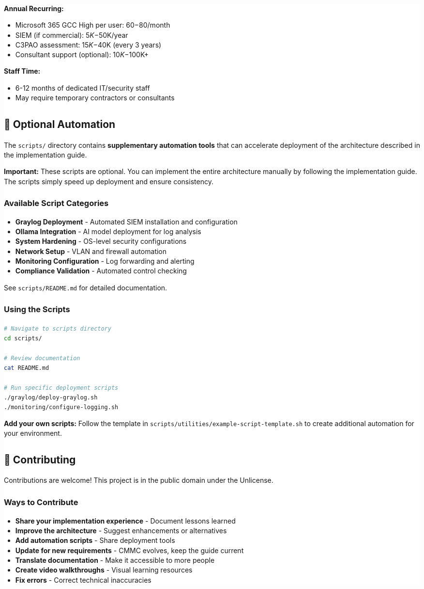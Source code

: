 **Annual Recurring:**
- Microsoft 365 GCC High per user: $60-$80/month
- SIEM (if commercial): $5K-$50K/year
- C3PAO assessment: $15K-$40K (every 3 years)
- Consultant support (optional): $10K-$100K+

**Staff Time:**
- 6-12 months of dedicated IT/security staff
- May require temporary contractors or consultants

## 🤖 Optional Automation

The `scripts/` directory contains **supplementary automation tools** that can accelerate deployment of the architecture described in the implementation guide.

**Important:** These scripts are optional. You can implement the entire architecture manually by following the implementation guide. The scripts simply speed up deployment and ensure consistency.

### Available Script Categories

- **Graylog Deployment** - Automated SIEM installation and configuration
- **Ollama Integration** - AI model deployment for log analysis  
- **System Hardening** - OS-level security configurations
- **Network Setup** - VLAN and firewall automation
- **Monitoring Configuration** - Log forwarding and alerting
- **Compliance Validation** - Automated control checking

See `scripts/README.md` for detailed documentation.

### Using the Scripts

```bash
# Navigate to scripts directory
cd scripts/

# Review documentation
cat README.md

# Run specific deployment scripts
./graylog/deploy-graylog.sh
./monitoring/configure-logging.sh
```

**Add your own scripts:** Follow the template in `scripts/utilities/example-script-template.sh` to create additional automation for your environment.

## 🤝 Contributing

Contributions are welcome! This project is in the public domain under the Unlicense.

### Ways to Contribute

- **Share your implementation experience** - Document lessons learned
- **Improve the architecture** - Suggest enhancements or alternatives
- **Add automation scripts** - Share deployment tools
- **Update for new requirements** - CMMC evolves, keep the guide current
- **Translate documentation** - Make it accessible to more people
- **Create video walkthroughs** - Visual learning resources
- **Fix errors** - Correct technical inaccuracies
